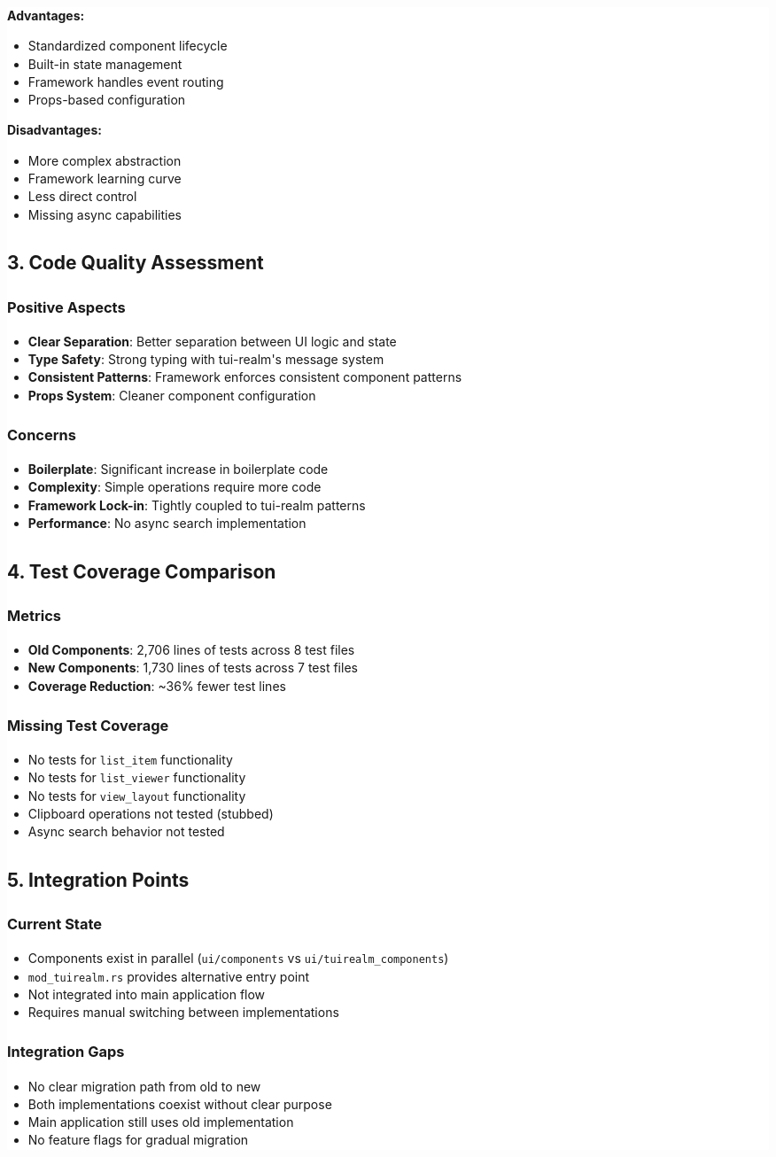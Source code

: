 **Advantages:**
- Standardized component lifecycle
- Built-in state management
- Framework handles event routing
- Props-based configuration

**Disadvantages:**
- More complex abstraction
- Framework learning curve
- Less direct control
- Missing async capabilities

## 3. Code Quality Assessment

### Positive Aspects
- **Clear Separation**: Better separation between UI logic and state
- **Type Safety**: Strong typing with tui-realm's message system
- **Consistent Patterns**: Framework enforces consistent component patterns
- **Props System**: Cleaner component configuration

### Concerns
- **Boilerplate**: Significant increase in boilerplate code
- **Complexity**: Simple operations require more code
- **Framework Lock-in**: Tightly coupled to tui-realm patterns
- **Performance**: No async search implementation

## 4. Test Coverage Comparison

### Metrics
- **Old Components**: 2,706 lines of tests across 8 test files
- **New Components**: 1,730 lines of tests across 7 test files
- **Coverage Reduction**: ~36% fewer test lines

### Missing Test Coverage
- No tests for `list_item` functionality
- No tests for `list_viewer` functionality  
- No tests for `view_layout` functionality
- Clipboard operations not tested (stubbed)
- Async search behavior not tested

## 5. Integration Points

### Current State
- Components exist in parallel (`ui/components` vs `ui/tuirealm_components`)
- `mod_tuirealm.rs` provides alternative entry point
- Not integrated into main application flow
- Requires manual switching between implementations

### Integration Gaps
- No clear migration path from old to new
- Both implementations coexist without clear purpose
- Main application still uses old implementation
- No feature flags for gradual migration

